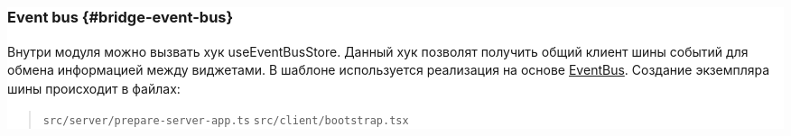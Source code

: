 ### Event bus {#bridge-event-bus}

Внутри модуля можно вызвать хук useEventBusStore. Данный хук позволят получить общий клиент шины событий для обмена информацией между виджетами. В шаблоне используется реализация на основе [EventBus](https://github.com/bcerati/js-event-bus).
Создание экземпляра шины происходит в файлах:

> `src/server/prepare-server-app.ts`
> `src/client/bootstrap.tsx`

